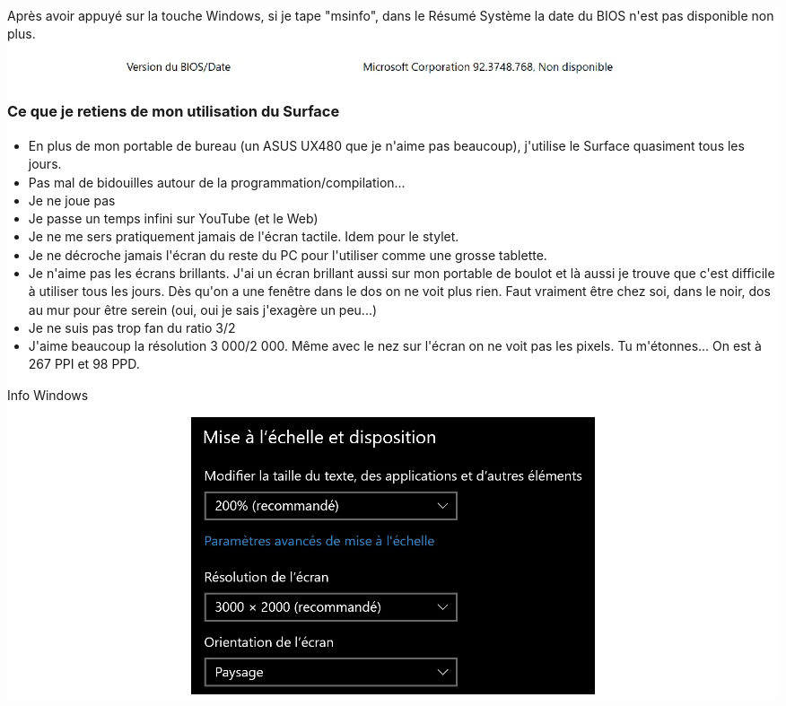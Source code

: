 
Après avoir appuyé sur la touche Windows, si je tape "msinfo", dans le Résumé Système la date du BIOS n'est pas disponible non plus.

<div align="center">
<img src="./assets/image-5.webp" alt="" width="600" loading="lazy"/>
</div>

### Ce que je retiens de mon utilisation du Surface

* En plus de mon portable de bureau (un ASUS UX480 que je n'aime pas beaucoup), j'utilise le Surface quasiment tous les jours.
* Pas mal de bidouilles autour de la programmation/compilation...
* Je ne joue pas
* Je passe un temps infini sur YouTube (et le Web)
* Je ne me sers pratiquement jamais de l'écran tactile. Idem pour le stylet.
* Je ne décroche jamais l'écran du reste du PC pour l'utiliser comme une grosse tablette.
* Je n'aime pas les écrans brillants. J'ai un écran brillant aussi sur mon portable de boulot et là aussi je trouve que c'est difficile à utiliser tous les jours. Dès qu'on a une fenêtre dans le dos on ne voit plus rien. Faut vraiment être chez soi, dans le noir, dos au mur pour être serein (oui, oui je sais j'exagère un peu...)
* Je ne suis pas trop fan du ratio 3/2
* J'aime beaucoup la résolution 3 000/2 000. Même avec le nez sur l'écran on ne voit pas les pixels. Tu m'étonnes... On est à 267 PPI et 98 PPD.

Info Windows

<div align="center">
<img src="./assets/image-6.webp" width="450" alt="" loading="lazy"/>
</div>
